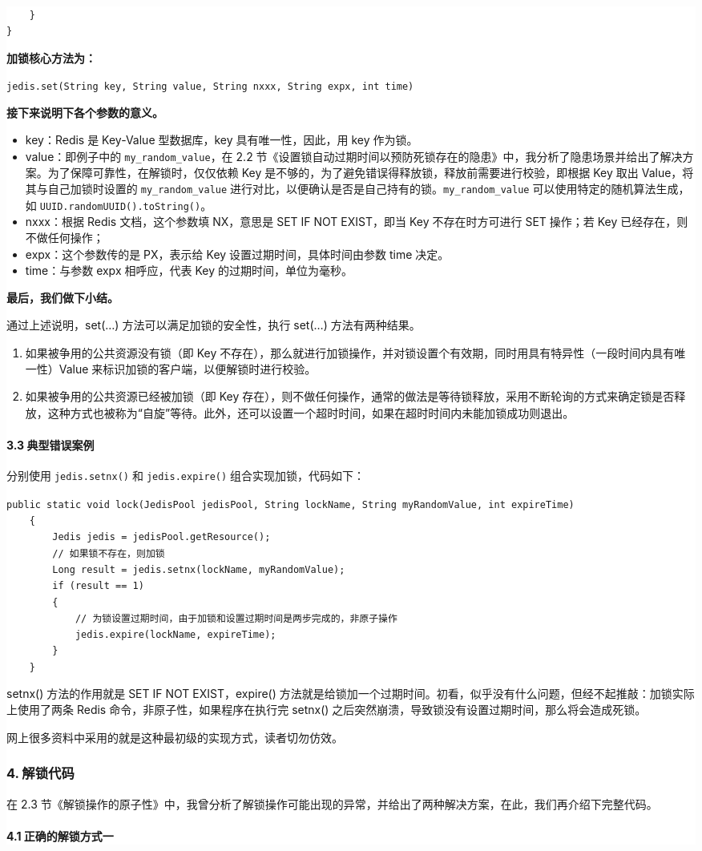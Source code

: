         }
    }
    

**加锁核心方法为：**

    
    
    jedis.set(String key, String value, String nxxx, String expx, int time)
    

**接下来说明下各个参数的意义。**

  * key：Redis 是 Key-Value 型数据库，key 具有唯一性，因此，用 key 作为锁。
  * value：即例子中的 `my_random_value`，在 2.2 节《设置锁自动过期时间以预防死锁存在的隐患》中，我分析了隐患场景并给出了解决方案。为了保障可靠性，在解锁时，仅仅依赖 Key 是不够的，为了避免错误得释放锁，释放前需要进行校验，即根据 Key 取出 Value，将其与自己加锁时设置的 `my_random_value` 进行对比，以便确认是否是自己持有的锁。`my_random_value` 可以使用特定的随机算法生成，如 `UUID.randomUUID().toString()`。
  * nxxx：根据 Redis 文档，这个参数填 NX，意思是 SET IF NOT EXIST，即当 Key 不存在时方可进行 SET 操作；若 Key 已经存在，则不做任何操作；
  * expx：这个参数传的是 PX，表示给 Key 设置过期时间，具体时间由参数 time 决定。
  * time：与参数 expx 相呼应，代表 Key 的过期时间，单位为毫秒。

**最后，我们做下小结。**

通过上述说明，set(…) 方法可以满足加锁的安全性，执行 set(…) 方法有两种结果。

  1. 如果被争用的公共资源没有锁（即 Key 不存在），那么就进行加锁操作，并对锁设置个有效期，同时用具有特异性（一段时间内具有唯一性）Value 来标识加锁的客户端，以便解锁时进行校验。

  2. 如果被争用的公共资源已经被加锁（即 Key 存在），则不做任何操作，通常的做法是等待锁释放，采用不断轮询的方式来确定锁是否释放，这种方式也被称为“自旋”等待。此外，还可以设置一个超时时间，如果在超时时间内未能加锁成功则退出。

#### 3.3 典型错误案例

分别使用 `jedis.setnx()` 和 `jedis.expire()` 组合实现加锁，代码如下：

    
    
    public static void lock(JedisPool jedisPool, String lockName, String myRandomValue, int expireTime) 
        {
            Jedis jedis = jedisPool.getResource();
            // 如果锁不存在，则加锁
            Long result = jedis.setnx(lockName, myRandomValue);
            if (result == 1) 
            {
                // 为锁设置过期时间，由于加锁和设置过期时间是两步完成的，非原子操作
                jedis.expire(lockName, expireTime);
            }
        }
    

setnx() 方法的作用就是 SET IF NOT EXIST，expire()
方法就是给锁加一个过期时间。初看，似乎没有什么问题，但经不起推敲：加锁实际上使用了两条 Redis 命令，非原子性，如果程序在执行完 setnx()
之后突然崩溃，导致锁没有设置过期时间，那么将会造成死锁。

网上很多资料中采用的就是这种最初级的实现方式，读者切勿仿效。

### 4\. 解锁代码

在 2.3 节《解锁操作的原子性》中，我曾分析了解锁操作可能出现的异常，并给出了两种解决方案，在此，我们再介绍下完整代码。

#### 4.1 正确的解锁方式一
